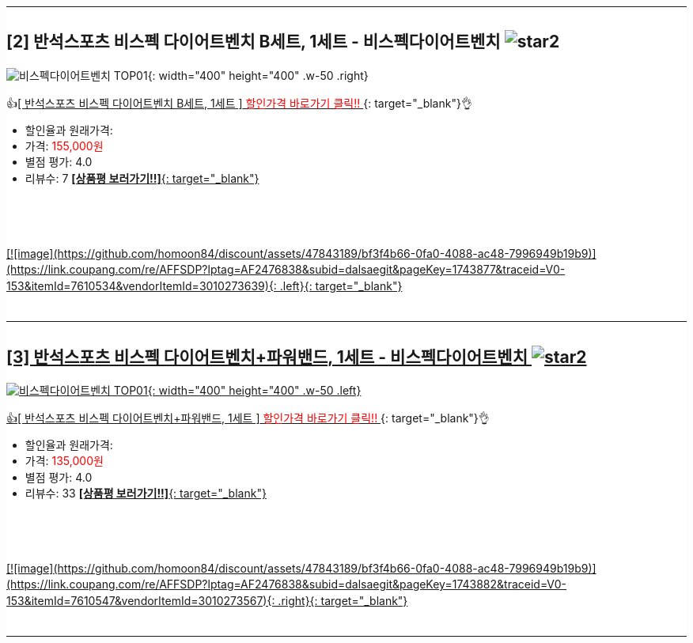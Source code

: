 
---

        
       
## [2]  반석스포츠 비스펙 다이어트벤치 B세트, 1세트 - 비스펙다이어트벤치  <img width="81" alt="star2" src="https://user-images.githubusercontent.com/78655692/151471960-29c5febe-c509-4c6d-99f4-a2203eb193c5.png">

![비스펙다이어트벤치 TOP01](https://thumbnail6.coupangcdn.com/thumbnails/remote/230x230ex/image/vendor_inventory/5972/1047572fe256bac0fcff152265976baafa8a1fa10a052cab1f4e3ec25220.jpg){: width="400" height="400" .w-50 .right}


👍<a href="https://link.coupang.com/re/AFFSDP?lptag=AF2476838&subid=dalsaegit&pageKey=1743877&traceid=V0-153&itemId=7610534&vendorItemId=3010273639">[ 반석스포츠 비스펙 다이어트벤치 B세트, 1세트 ]<font color=red> 할인가격 바로가기 클릭!! </font></a>{: target="_blank"}👌
<br>
- 할인율과 원래가격: 
- 가격: <span style='color:red'>155,000원</span>
- 별점 평가: 4.0
- 리뷰수: 7 <a href="https://link.coupang.com/re/AFFSDP?lptag=AF2476838&subid=dalsaegit&pageKey=1743877&traceid=V0-153&itemId=7610534&vendorItemId=3010273639"> <strong>[상품평 보러가기!!]</strong>{: target="_blank"}
<br>
<br>
<br>
[![image](https://github.com/homoon84/discount/assets/47843189/bf3f4b66-0fa0-4088-ac48-7996949b19b9)](https://link.coupang.com/re/AFFSDP?lptag=AF2476838&subid=dalsaegit&pageKey=1743877&traceid=V0-153&itemId=7610534&vendorItemId=3010273639){: .left}{: target="_blank"}
<br>
<br>

---

        
       
## [3]  반석스포츠 비스펙 다이어트벤치+파워밴드, 1세트 - 비스펙다이어트벤치  <img width="81" alt="star2" src="https://user-images.githubusercontent.com/78655692/151471960-29c5febe-c509-4c6d-99f4-a2203eb193c5.png">

![비스펙다이어트벤치 TOP01](https://thumbnail6.coupangcdn.com/thumbnails/remote/230x230ex/image/vendor_inventory/5972/1047572fe256bac0fcff152265976baafa8a1fa10a052cab1f4e3ec25220.jpg){: width="400" height="400" .w-50 .left}


👍<a href="https://link.coupang.com/re/AFFSDP?lptag=AF2476838&subid=dalsaegit&pageKey=1743882&traceid=V0-153&itemId=7610547&vendorItemId=3010273567">[ 반석스포츠 비스펙 다이어트벤치+파워밴드, 1세트 ]<font color=red> 할인가격 바로가기 클릭!! </font></a>{: target="_blank"}👌
<br>
- 할인율과 원래가격: 
- 가격: <span style='color:red'>135,000원</span>
- 별점 평가: 4.0
- 리뷰수: 33 <a href="https://link.coupang.com/re/AFFSDP?lptag=AF2476838&subid=dalsaegit&pageKey=1743882&traceid=V0-153&itemId=7610547&vendorItemId=3010273567"> <strong>[상품평 보러가기!!]</strong>{: target="_blank"}
<br>
<br>
<br>
[![image](https://github.com/homoon84/discount/assets/47843189/bf3f4b66-0fa0-4088-ac48-7996949b19b9)](https://link.coupang.com/re/AFFSDP?lptag=AF2476838&subid=dalsaegit&pageKey=1743882&traceid=V0-153&itemId=7610547&vendorItemId=3010273567){: .right}{: target="_blank"}
<br>
<br>

---